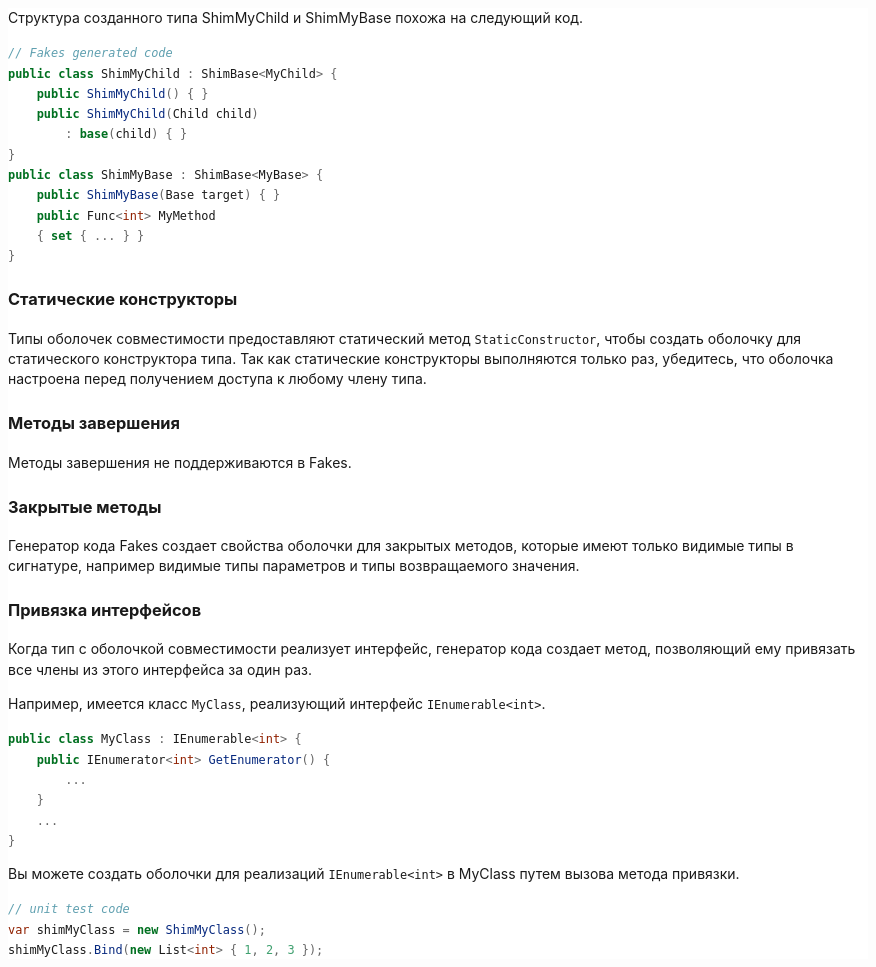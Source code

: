 Структура созданного типа ShimMyChild и ShimMyBase похожа на следующий код.

```csharp
// Fakes generated code
public class ShimMyChild : ShimBase<MyChild> {
    public ShimMyChild() { }
    public ShimMyChild(Child child)
        : base(child) { }
}
public class ShimMyBase : ShimBase<MyBase> {
    public ShimMyBase(Base target) { }
    public Func<int> MyMethod
    { set { ... } }
}
```

### <a name="static-constructors"></a>Статические конструкторы

Типы оболочек совместимости предоставляют статический метод `StaticConstructor`, чтобы создать оболочку для статического конструктора типа. Так как статические конструкторы выполняются только раз, убедитесь, что оболочка настроена перед получением доступа к любому члену типа.

### <a name="finalizers"></a>Методы завершения

Методы завершения не поддерживаются в Fakes.

### <a name="private-methods"></a>Закрытые методы

Генератор кода Fakes создает свойства оболочки для закрытых методов, которые имеют только видимые типы в сигнатуре, например видимые типы параметров и типы возвращаемого значения.

### <a name="binding-interfaces"></a>Привязка интерфейсов

Когда тип с оболочкой совместимости реализует интерфейс, генератор кода создает метод, позволяющий ему привязать все члены из этого интерфейса за один раз.

Например, имеется класс `MyClass`, реализующий интерфейс `IEnumerable<int>`.

```csharp
public class MyClass : IEnumerable<int> {
    public IEnumerator<int> GetEnumerator() {
        ...
    }
    ...
}
```

Вы можете создать оболочки для реализаций `IEnumerable<int>` в MyClass путем вызова метода привязки.

```csharp
// unit test code
var shimMyClass = new ShimMyClass();
shimMyClass.Bind(new List<int> { 1, 2, 3 });
```
